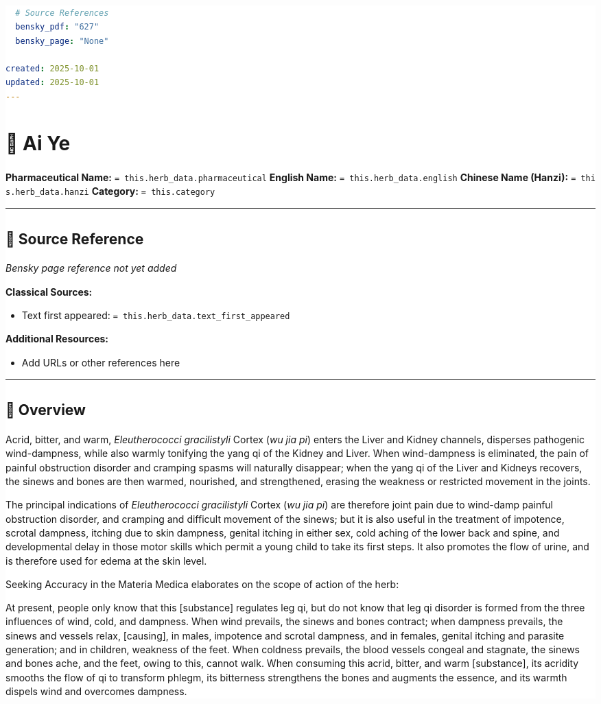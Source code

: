 ```yaml
  # Source References
  bensky_pdf: "627"
  bensky_page: "None"

created: 2025-10-01
updated: 2025-10-01
---
```


# 🌿 Ai Ye

**Pharmaceutical Name:** `= this.herb_data.pharmaceutical`
**English Name:** `= this.herb_data.english`
**Chinese Name (Hanzi):** `= this.herb_data.hanzi`
**Category:** `= this.category`

---

## 📖 Source Reference

*Bensky page reference not yet added*

**Classical Sources:**
- Text first appeared: `= this.herb_data.text_first_appeared`

**Additional Resources:**
- Add URLs or other references here

---

## 📖 Overview

Acrid, bitter, and warm, *Eleutherococci gracilistyli* Cortex (*wu jia pi*) enters the Liver and Kidney channels, disperses pathogenic wind-dampness, while also warmly tonifying the yang qi of the Kidney and Liver. When wind-dampness is eliminated, the pain of painful obstruction disorder and cramping spasms will naturally disappear; when the yang qi of the Liver and Kidneys recovers, the sinews and bones are then warmed, nourished, and strengthened, erasing the weakness or restricted movement in the joints.

The principal indications of *Eleutherococci gracilistyli* Cortex (*wu jia pi*) are therefore joint pain due to wind-damp painful obstruction disorder, and cramping and difficult movement of the sinews; but it is also useful in the treatment of impotence, scrotal dampness, itching due to skin dampness, genital itching in either sex, cold aching of the lower back and spine, and developmental delay in those motor skills which permit a young child to take its first steps. It also promotes the flow of urine, and is therefore used for edema at the skin level.

Seeking Accuracy in the Materia Medica elaborates on the scope of action of the herb:

At present, people only know that this [substance] regulates leg qi, but do not know that leg qi disorder is formed from the three influences of wind, cold, and dampness. When wind prevails, the sinews and bones contract; when dampness prevails, the sinews and vessels relax, [causing], in males, impotence and scrotal dampness, and in females, genital itching and parasite generation; and in children, weakness of the feet. When coldness prevails, the blood vessels congeal and stagnate, the sinews and bones ache, and the feet, owing to this, cannot walk. When consuming this acrid, bitter, and warm [substance], its acridity smooths the flow of qi to transform phlegm, its bitterness strengthens the bones and augments the essence, and its warmth dispels wind and overcomes dampness.
